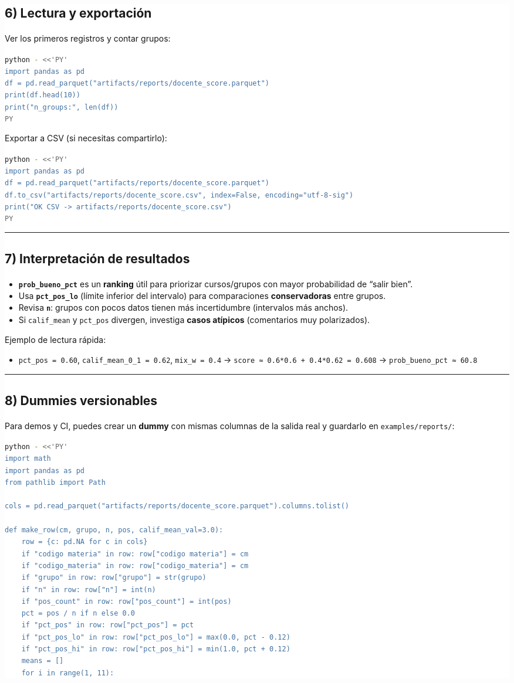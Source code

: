 
## 6) Lectura y exportación

Ver los primeros registros y contar grupos:
```bash
python - <<'PY'
import pandas as pd
df = pd.read_parquet("artifacts/reports/docente_score.parquet")
print(df.head(10))
print("n_groups:", len(df))
PY
```

Exportar a CSV (si necesitas compartirlo):
```bash
python - <<'PY'
import pandas as pd
df = pd.read_parquet("artifacts/reports/docente_score.parquet")
df.to_csv("artifacts/reports/docente_score.csv", index=False, encoding="utf-8-sig")
print("OK CSV -> artifacts/reports/docente_score.csv")
PY
```

---

## 7) Interpretación de resultados

- **`prob_bueno_pct`** es un **ranking** útil para priorizar cursos/grupos con mayor probabilidad de “salir bien”.  
- Usa **`pct_pos_lo`** (límite inferior del intervalo) para comparaciones **conservadoras** entre grupos.
- Revisa **`n`**: grupos con pocos datos tienen más incertidumbre (intervalos más anchos).
- Si `calif_mean` y `pct_pos` divergen, investiga **casos atípicos** (comentarios muy polarizados).

Ejemplo de lectura rápida:
- `pct_pos = 0.60`, `calif_mean_0_1 = 0.62`, `mix_w = 0.4` → `score ≈ 0.6*0.6 + 0.4*0.62 = 0.608` → `prob_bueno_pct ≈ 60.8`

---

## 8) Dummies versionables

Para demos y CI, puedes crear un **dummy** con mismas columnas de la salida real y guardarlo en `examples/reports/`:

```bash
python - <<'PY'
import math
import pandas as pd
from pathlib import Path

cols = pd.read_parquet("artifacts/reports/docente_score.parquet").columns.tolist()

def make_row(cm, grupo, n, pos, calif_mean_val=3.0):
    row = {c: pd.NA for c in cols}
    if "codigo materia" in row: row["codigo materia"] = cm
    if "codigo_materia" in row: row["codigo_materia"] = cm
    if "grupo" in row: row["grupo"] = str(grupo)
    if "n" in row: row["n"] = int(n)
    if "pos_count" in row: row["pos_count"] = int(pos)
    pct = pos / n if n else 0.0
    if "pct_pos" in row: row["pct_pos"] = pct
    if "pct_pos_lo" in row: row["pct_pos_lo"] = max(0.0, pct - 0.12)
    if "pct_pos_hi" in row: row["pct_pos_hi"] = min(1.0, pct + 0.12)
    means = []
    for i in range(1, 11):
```
